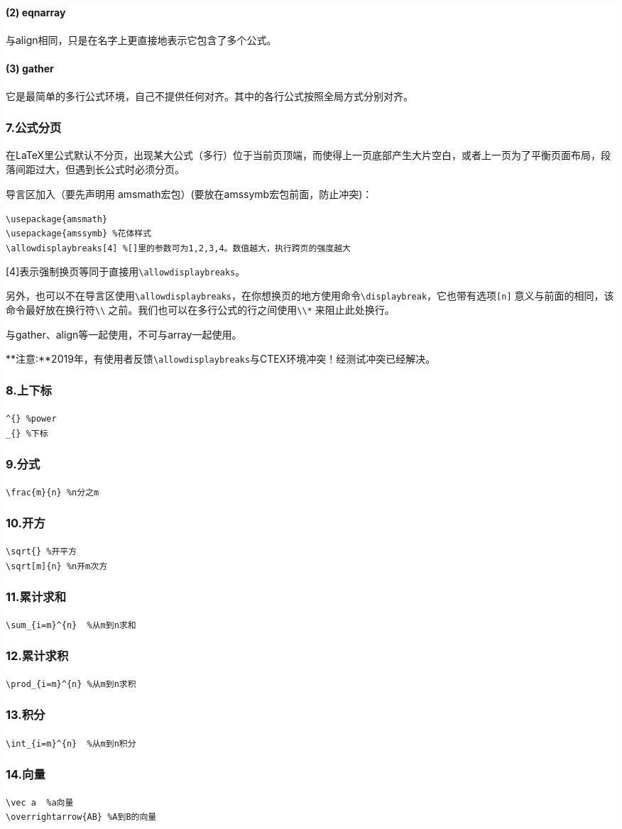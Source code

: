#### (2) eqnarray
与align相同，只是在名字上更直接地表示它包含了多个公式。

#### (3) gather
它是最简单的多行公式环境，自己不提供任何对齐。其中的各行公式按照全局方式分别对齐。

### 7.公式分页
在LaTeX里公式默认不分页，出现某大公式（多行）位于当前页顶端，而使得上一页底部产生大片空白，或者上一页为了平衡页面布局，段落间距过大，但遇到长公式时必须分页。

导言区加入（要先声明用 amsmath宏包）(要放在amssymb宏包前面，防止冲突)：
```
\usepackage{amsmath}
\usepackage{amssymb} %花体样式
\allowdisplaybreaks[4] %[]里的参数可为1,2,3,4。数值越大，执行跨页的强度越大
```
[4]表示强制换页等同于直接用`\allowdisplaybreaks`。

另外，也可以不在导言区使用`\allowdisplaybreaks`，在你想换页的地方使用命令`\displaybreak`，它也带有选项`[n]` 意义与前面的相同，该命令最好放在换行符`\\` 之前。我们也可以在多行公式的行之间使用`\\*` 来阻止此处换行。

与gather、align等一起使用，不可与array一起使用。

**注意:**2019年，有使用者反馈`\allowdisplaybreaks`与CTEX环境冲突！经测试冲突已经解决。


### 8.上下标

```
^{} %power 
_{} %下标
```

### 9.分式
`\frac{m}{n} %n分之m`

### 10.开方
```
\sqrt{} %开平方 
\sqrt[m]{n} %n开m次方
```

### 11.累计求和
`\sum_{i=m}^{n}  %从m到n求和`

### 12.累计求积
`\prod_{i=m}^{n} %从m到n求积`

### 13.积分
`\int_{i=m}^{n}  %从m到n积分`

### 14.向量
```
\vec a  %a向量 
\overrightarrow{AB} %A到B的向量
```
